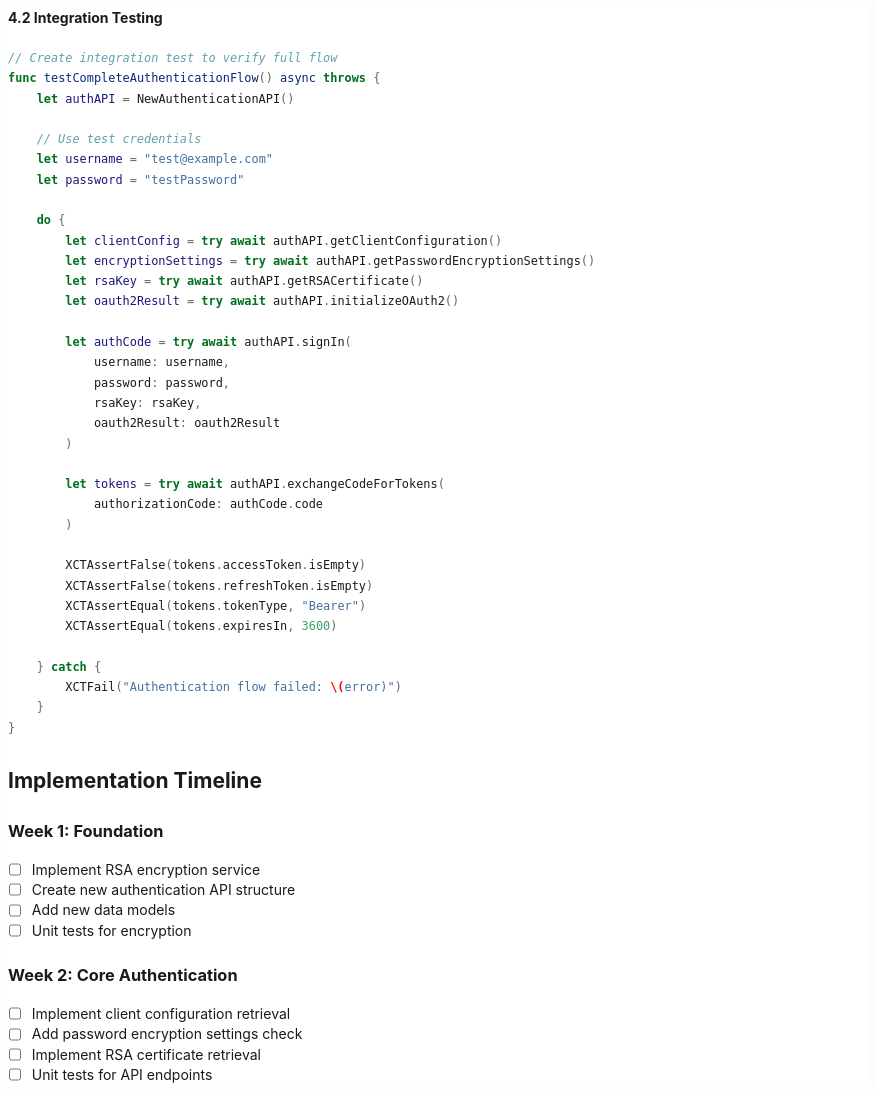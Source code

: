 #### 4.2 Integration Testing

```swift
// Create integration test to verify full flow
func testCompleteAuthenticationFlow() async throws {
    let authAPI = NewAuthenticationAPI()
    
    // Use test credentials
    let username = "test@example.com"
    let password = "testPassword"
    
    do {
        let clientConfig = try await authAPI.getClientConfiguration()
        let encryptionSettings = try await authAPI.getPasswordEncryptionSettings()
        let rsaKey = try await authAPI.getRSACertificate()
        let oauth2Result = try await authAPI.initializeOAuth2()
        
        let authCode = try await authAPI.signIn(
            username: username,
            password: password,
            rsaKey: rsaKey,
            oauth2Result: oauth2Result
        )
        
        let tokens = try await authAPI.exchangeCodeForTokens(
            authorizationCode: authCode.code
        )
        
        XCTAssertFalse(tokens.accessToken.isEmpty)
        XCTAssertFalse(tokens.refreshToken.isEmpty)
        XCTAssertEqual(tokens.tokenType, "Bearer")
        XCTAssertEqual(tokens.expiresIn, 3600)
        
    } catch {
        XCTFail("Authentication flow failed: \(error)")
    }
}
```

## Implementation Timeline

### Week 1: Foundation
- [ ] Implement RSA encryption service
- [ ] Create new authentication API structure
- [ ] Add new data models
- [ ] Unit tests for encryption

### Week 2: Core Authentication
- [ ] Implement client configuration retrieval
- [ ] Add password encryption settings check
- [ ] Implement RSA certificate retrieval
- [ ] Unit tests for API endpoints
